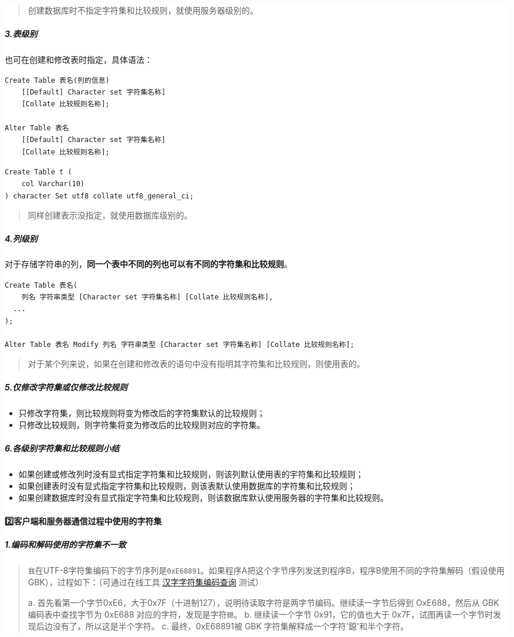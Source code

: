 > 创建数据库时不指定字符集和比较规则，就使用服务器级别的。

##### 3.表级别

也可在创建和修改表时指定，具体语法：

```mysql
Create Table 表名(列的信息)
	[[Default] Character set 字符集名称]
	[Collate 比较规则名称];
	
Alter Table 表名
	[[Default] Character set 字符集名称]
	[Collate 比较规则名称];
```

```mysql
Create Table t (
	col Varchar(10)
) character Set utf8 collate utf8_general_ci;
```

> 同样创建表示没指定，就使用数据库级别的。

##### 4.列级别

对于存储字符串的列，**同一个表中不同的列也可以有不同的字符集和比较规则**。

```mysql
Create Table 表名(
	列名 字符串类型 [Character set 字符集名称] [Collate 比较规则名称],
  ...
);

Alter Table 表名 Modify 列名 字符串类型 [Character set 字符集名称] [Collate 比较规则名称];
```

> 对于某个列来说，如果在创建和修改表的语句中没有指明其字符集和比较规则，则使用表的。

##### 5.仅修改字符集或仅修改比较规则

- 只修改字符集，则比较规则将变为修改后的字符集默认的比较规则；
- 只修改比较规则，则字符集将变为修改后的比较规则对应的字符集。

##### 6.各级别字符集和比较规则小结

- 如果创建或修改列时没有显式指定字符集和比较规则，则该列默认使用表的宇符集和比较规则；
- 如果创建表时没有显式指定字符集和比较规则，则该表默认使用数据库的字符集和比较规则；
- 如果创建数据库时没有显式指定字符集和比较规则，则该数据库默认使用服务器的字符集和比较规则。

#### 2️⃣客户端和服务器通信过程中使用的字符集

##### 1.编码和解码使用的字符集不一致

> `我`在UTF-8字符集编码下的字节序列是`0xE68891`。如果程序A把这个字节序列发送到程序B，程序B使用不同的字符集解码（假设使用GBK），过程如下：（可通过在线工具 [汉字字符集编码查询](https://www.qqxiuzi.cn/bianma/zifuji.php) 测试）
>
> a. 首先看第一个字节0xE6，大于0x7F（十进制127），说明待读取字符是两字节编码。继续读一字节后得到 OxE688，然后从 GBK 编码表中查找字节为 0xE688 对应的字符，发现是字符`鎴`。
> b. 继续读一个字节 0x91，它的值也大于 0x7F，试图再读一个字节时发现后边没有了，所以这是半个字符。
> c. 最终，0xE68891被 GBK 字符集解释成一个字符'鎴'和半个字符。
